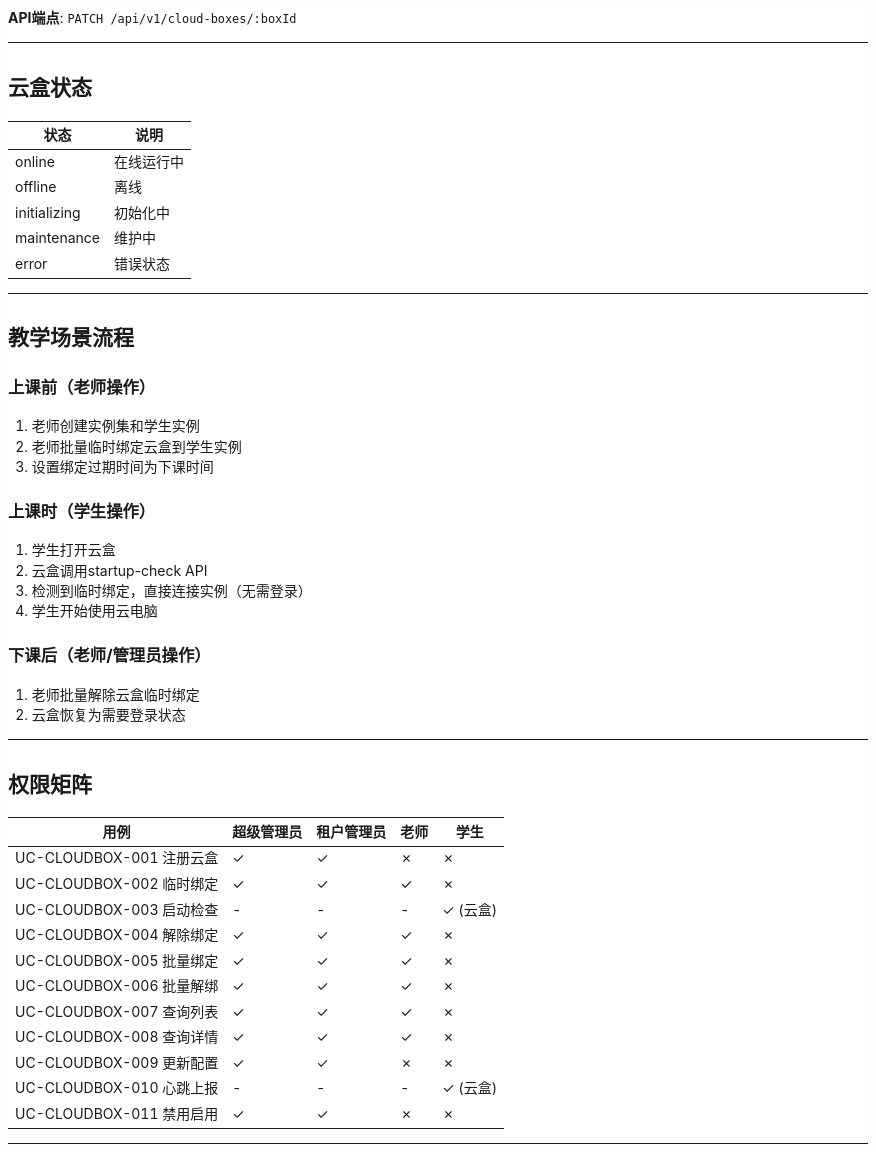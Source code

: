 **API端点**: `PATCH /api/v1/cloud-boxes/:boxId`

---

## 云盒状态

| 状态 | 说明 |
|-----|------|
| online | 在线运行中 |
| offline | 离线 |
| initializing | 初始化中 |
| maintenance | 维护中 |
| error | 错误状态 |

---

## 教学场景流程

### 上课前（老师操作）
1. 老师创建实例集和学生实例
2. 老师批量临时绑定云盒到学生实例
3. 设置绑定过期时间为下课时间

### 上课时（学生操作）
1. 学生打开云盒
2. 云盒调用startup-check API
3. 检测到临时绑定，直接连接实例（无需登录）
4. 学生开始使用云电脑

### 下课后（老师/管理员操作）
1. 老师批量解除云盒临时绑定
2. 云盒恢复为需要登录状态

---

## 权限矩阵

| 用例 | 超级管理员 | 租户管理员 | 老师 | 学生 |
|-----|----------|----------|------|------|
| UC-CLOUDBOX-001 注册云盒 | ✓ | ✓ | ✗ | ✗ |
| UC-CLOUDBOX-002 临时绑定 | ✓ | ✓ | ✓ | ✗ |
| UC-CLOUDBOX-003 启动检查 | - | - | - | ✓ (云盒) |
| UC-CLOUDBOX-004 解除绑定 | ✓ | ✓ | ✓ | ✗ |
| UC-CLOUDBOX-005 批量绑定 | ✓ | ✓ | ✓ | ✗ |
| UC-CLOUDBOX-006 批量解绑 | ✓ | ✓ | ✓ | ✗ |
| UC-CLOUDBOX-007 查询列表 | ✓ | ✓ | ✓ | ✗ |
| UC-CLOUDBOX-008 查询详情 | ✓ | ✓ | ✓ | ✗ |
| UC-CLOUDBOX-009 更新配置 | ✓ | ✓ | ✗ | ✗ |
| UC-CLOUDBOX-010 心跳上报 | - | - | - | ✓ (云盒) |
| UC-CLOUDBOX-011 禁用启用 | ✓ | ✓ | ✗ | ✗ |

---